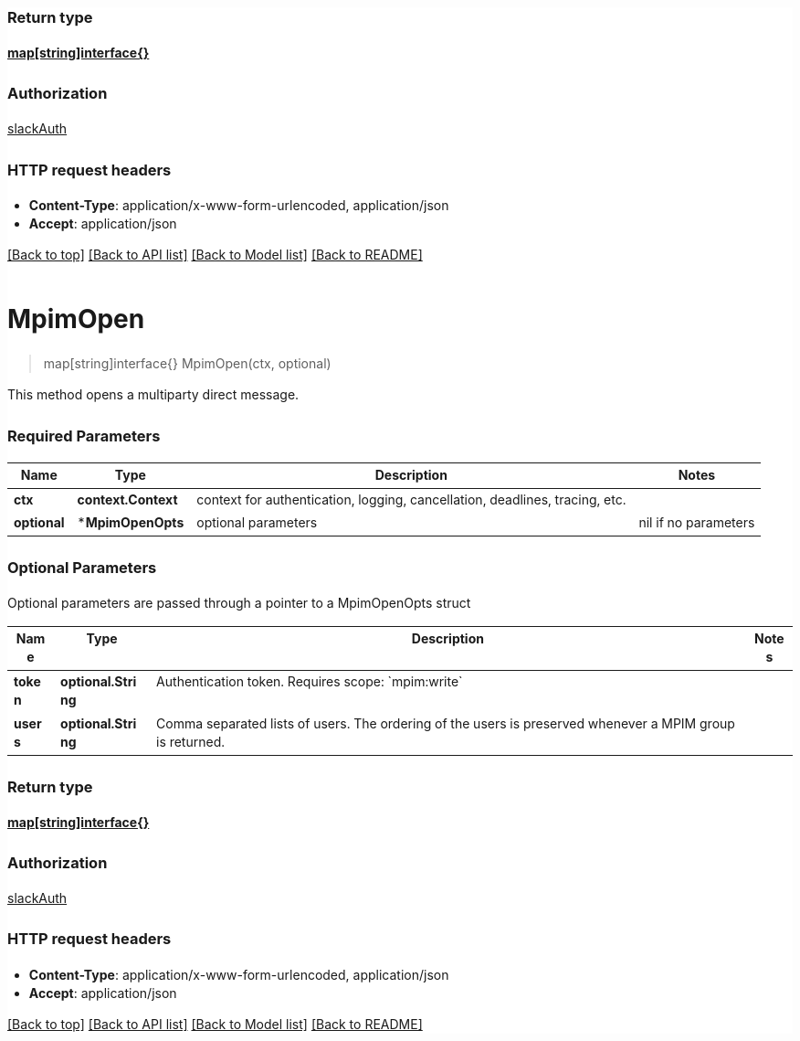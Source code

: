 ### Return type

[**map[string]interface{}**](interface{}.md)

### Authorization

[slackAuth](../README.md#slackAuth)

### HTTP request headers

 - **Content-Type**: application/x-www-form-urlencoded, application/json
 - **Accept**: application/json

[[Back to top]](#) [[Back to API list]](../README.md#documentation-for-api-endpoints) [[Back to Model list]](../README.md#documentation-for-models) [[Back to README]](../README.md)

# **MpimOpen**
> map[string]interface{} MpimOpen(ctx, optional)


This method opens a multiparty direct message.

### Required Parameters

Name | Type | Description  | Notes
------------- | ------------- | ------------- | -------------
 **ctx** | **context.Context** | context for authentication, logging, cancellation, deadlines, tracing, etc.
 **optional** | ***MpimOpenOpts** | optional parameters | nil if no parameters

### Optional Parameters
Optional parameters are passed through a pointer to a MpimOpenOpts struct

Name | Type | Description  | Notes
------------- | ------------- | ------------- | -------------
 **token** | **optional.String**| Authentication token. Requires scope: &#x60;mpim:write&#x60; | 
 **users** | **optional.String**| Comma separated lists of users.  The ordering of the users is preserved whenever a MPIM group is returned. | 

### Return type

[**map[string]interface{}**](interface{}.md)

### Authorization

[slackAuth](../README.md#slackAuth)

### HTTP request headers

 - **Content-Type**: application/x-www-form-urlencoded, application/json
 - **Accept**: application/json

[[Back to top]](#) [[Back to API list]](../README.md#documentation-for-api-endpoints) [[Back to Model list]](../README.md#documentation-for-models) [[Back to README]](../README.md)
